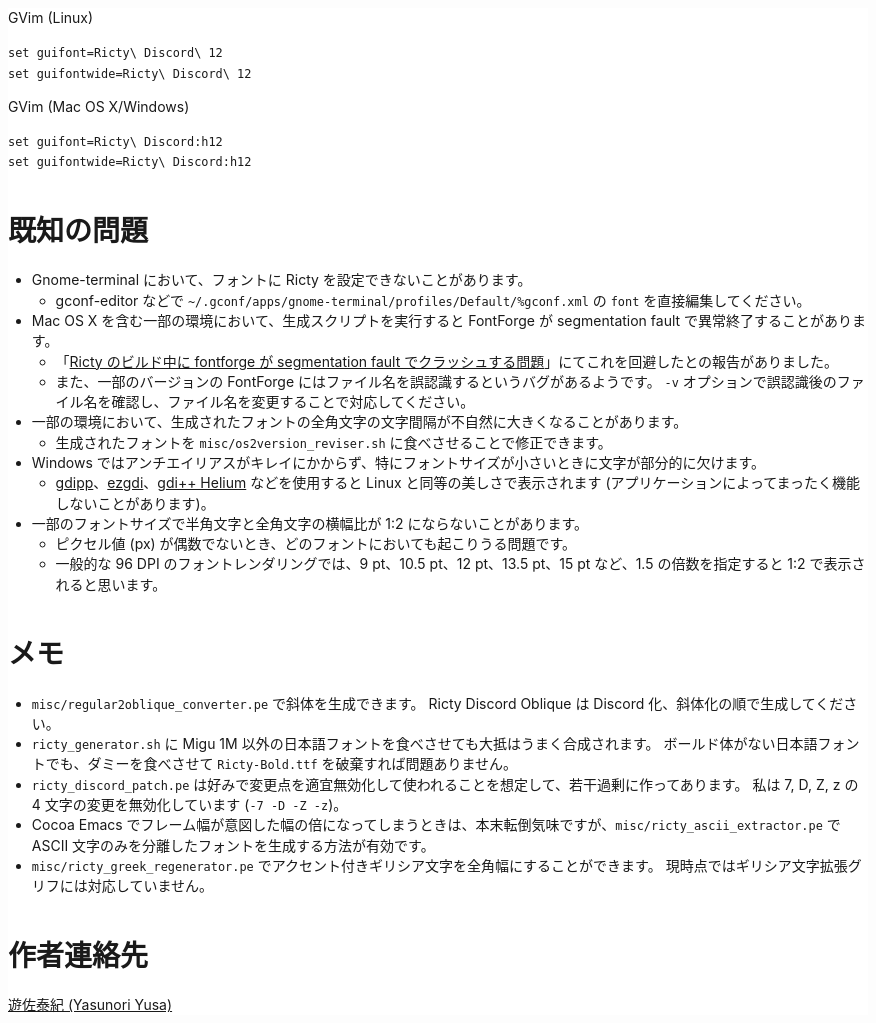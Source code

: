GVim (Linux)

    set guifont=Ricty\ Discord\ 12
    set guifontwide=Ricty\ Discord\ 12

GVim (Mac OS X/Windows)

    set guifont=Ricty\ Discord:h12
    set guifontwide=Ricty\ Discord:h12

# 既知の問題

* Gnome-terminal において、フォントに Ricty を設定できないことがあります。
  * gconf-editor などで `~/.gconf/apps/gnome-terminal/profiles/Default/%gconf.xml` の `font` を直接編集してください。
* Mac OS X を含む一部の環境において、生成スクリプトを実行すると FontForge が segmentation fault で異常終了することがあります。
  * 「[Ricty のビルド中に fontforge が segmentation fault でクラッシュする問題](http://d.hatena.ne.jp/eagletmt/20110602/1306964018)」にてこれを回避したとの報告がありました。
  * また、一部のバージョンの FontForge にはファイル名を誤認識するというバグがあるようです。
    `-v` オプションで誤認識後のファイル名を確認し、ファイル名を変更することで対応してください。
* 一部の環境において、生成されたフォントの全角文字の文字間隔が不自然に大きくなることがあります。
  * 生成されたフォントを `misc/os2version_reviser.sh` に食べさせることで修正できます。
* Windows ではアンチエイリアスがキレイにかからず、特にフォントサイズが小さいときに文字が部分的に欠けます。
  * [gdipp](http://code.google.com/p/gdipp/)、[ezgdi](http://code.google.com/p/ezgdi/)、[gdi++ Helium](http://www18.atwiki.jp/gdiplus2/pages/46.html) などを使用すると Linux と同等の美しさで表示されます (アプリケーションによってまったく機能しないことがあります)。
* 一部のフォントサイズで半角文字と全角文字の横幅比が 1:2 にならないことがあります。
  * ピクセル値 (px) が偶数でないとき、どのフォントにおいても起こりうる問題です。
  * 一般的な 96 DPI のフォントレンダリングでは、9 pt、10.5 pt、12 pt、13.5 pt、15 pt など、1.5 の倍数を指定すると 1:2 で表示されると思います。

# メモ

* `misc/regular2oblique_converter.pe` で斜体を生成できます。
  Ricty Discord Oblique は Discord 化、斜体化の順で生成してください。
* `ricty_generator.sh` に Migu 1M 以外の日本語フォントを食べさせても大抵はうまく合成されます。
  ボールド体がない日本語フォントでも、ダミーを食べさせて `Ricty-Bold.ttf` を破棄すれば問題ありません。
* `ricty_discord_patch.pe` は好みで変更点を適宜無効化して使われることを想定して、若干過剰に作ってあります。
  私は 7, D, Z, z の 4 文字の変更を無効化しています (`-7 -D -Z -z`)。
* Cocoa Emacs でフレーム幅が意図した幅の倍になってしまうときは、本末転倒気味ですが、`misc/ricty_ascii_extractor.pe` で ASCII 文字のみを分離したフォントを生成する方法が有効です。
* `misc/ricty_greek_regenerator.pe` でアクセント付きギリシア文字を全角幅にすることができます。
  現時点ではギリシア文字拡張グリフには対応していません。

# 作者連絡先

[遊佐泰紀 (Yasunori Yusa)](http://save.sys.t.u-tokyo.ac.jp/~yusa/index.html.ja)
